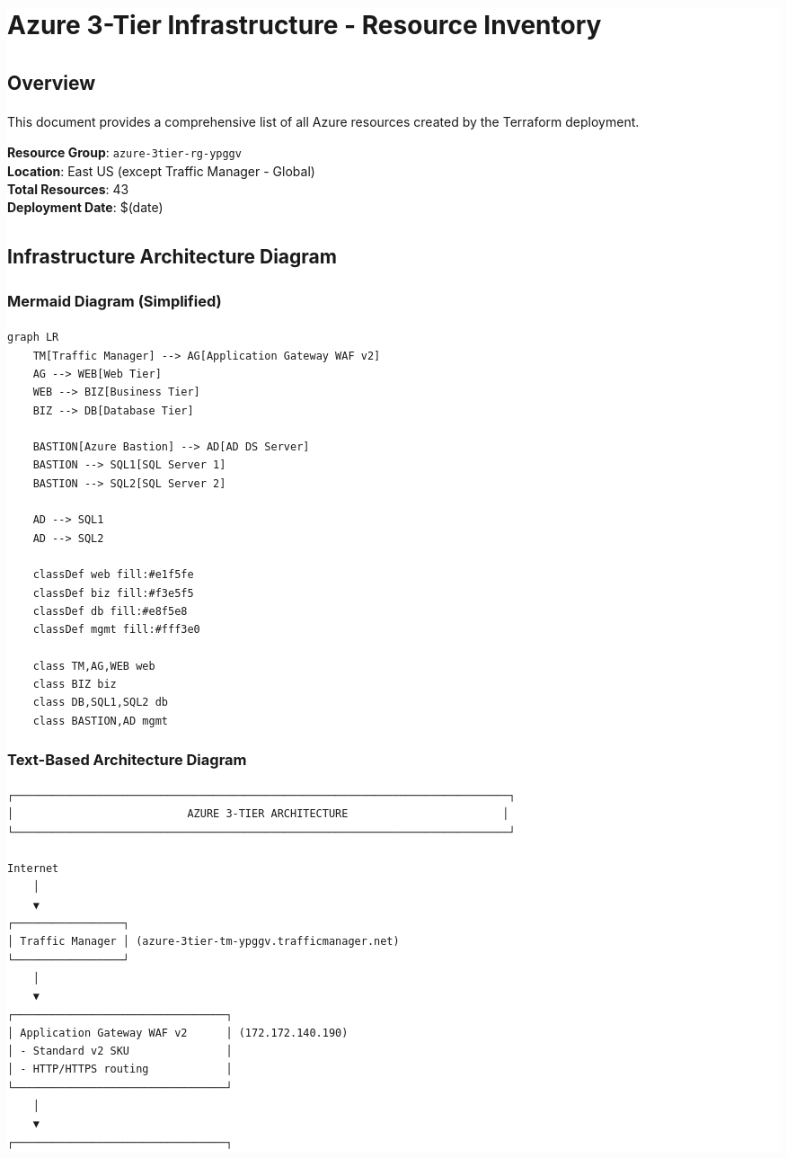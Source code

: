 # Azure 3-Tier Infrastructure - Resource Inventory

## Overview
This document provides a comprehensive list of all Azure resources created by the Terraform deployment.

**Resource Group**: `azure-3tier-rg-ypggv`  
**Location**: East US (except Traffic Manager - Global)  
**Total Resources**: 43  
**Deployment Date**: $(date)

## Infrastructure Architecture Diagram

### Mermaid Diagram (Simplified)
```mermaid
graph LR
    TM[Traffic Manager] --> AG[Application Gateway WAF v2]
    AG --> WEB[Web Tier]
    WEB --> BIZ[Business Tier]
    BIZ --> DB[Database Tier]
    
    BASTION[Azure Bastion] --> AD[AD DS Server]
    BASTION --> SQL1[SQL Server 1]
    BASTION --> SQL2[SQL Server 2]
    
    AD --> SQL1
    AD --> SQL2
    
    classDef web fill:#e1f5fe
    classDef biz fill:#f3e5f5
    classDef db fill:#e8f5e8
    classDef mgmt fill:#fff3e0
    
    class TM,AG,WEB web
    class BIZ biz
    class DB,SQL1,SQL2 db
    class BASTION,AD mgmt
```

### Text-Based Architecture Diagram
```
┌─────────────────────────────────────────────────────────────────────────────┐
│                           AZURE 3-TIER ARCHITECTURE                        │
└─────────────────────────────────────────────────────────────────────────────┘

Internet
    │
    ▼
┌─────────────────┐
│ Traffic Manager │ (azure-3tier-tm-ypggv.trafficmanager.net)
└─────────────────┘
    │
    ▼
┌─────────────────────────────────┐
│ Application Gateway WAF v2      │ (172.172.140.190)
│ - Standard v2 SKU               │
│ - HTTP/HTTPS routing            │
└─────────────────────────────────┘
    │
    ▼
┌─────────────────────────────────┐
```